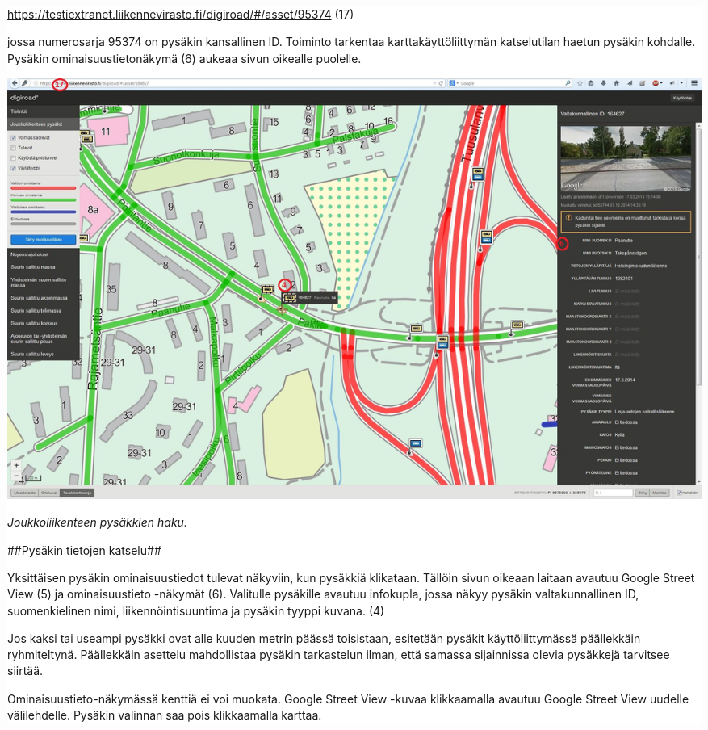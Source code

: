  <a href=https://testiextranet.liikennevirasto.fi/digiroad/#/asset/95374  target="_blank">https://testiextranet.liikennevirasto.fi/digiroad/#/asset/95374  </a>(17)

jossa numerosarja 95374 on pys&auml;kin kansallinen ID. Toiminto tarkentaa karttak&auml;ytt&ouml;liittym&auml;n katselutilan haetun pys&auml;kin kohdalle. Pys&auml;kin ominaisuustieton&auml;kym&auml; (6) aukeaa sivun oikealle puolelle. 

![Pys&auml;kkien haku](k6.jpg)

_Joukkoliikenteen pys&auml;kkien haku._

##Pys&auml;kin tietojen katselu##

Yksitt&auml;isen pys&auml;kin ominaisuustiedot tulevat n&auml;kyviin, kun pys&auml;kki&auml; klikataan. T&auml;ll&ouml;in sivun oikeaan laitaan avautuu Google Street View (5) ja ominaisuustieto -n&auml;kym&auml;t (6). Valitulle pys&auml;kille avautuu infokupla, jossa n&auml;kyy pys&auml;kin valtakunnallinen ID, suomenkielinen nimi, liikenn&ouml;intisuuntima ja pys&auml;kin tyyppi kuvana. (4)

Jos kaksi tai useampi pys&auml;kki ovat alle kuuden metrin p&auml;&auml;ss&auml; toisistaan, esitet&auml;&auml;n pys&auml;kit k&auml;ytt&ouml;liittym&auml;ss&auml; p&auml;&auml;llekk&auml;in ryhmiteltyn&auml;. P&auml;&auml;llekk&auml;in asettelu mahdollistaa pys&auml;kin tarkastelun ilman, ett&auml; samassa sijainnissa olevia pys&auml;kkej&auml; tarvitsee siirt&auml;&auml;. 

Ominaisuustieto-n&auml;kym&auml;ss&auml; kentti&auml; ei voi muokata. Google Street View -kuvaa klikkaamalla avautuu Google Street View uudelle v&auml;lilehdelle. Pys&auml;kin valinnan saa pois klikkaamalla karttaa.
